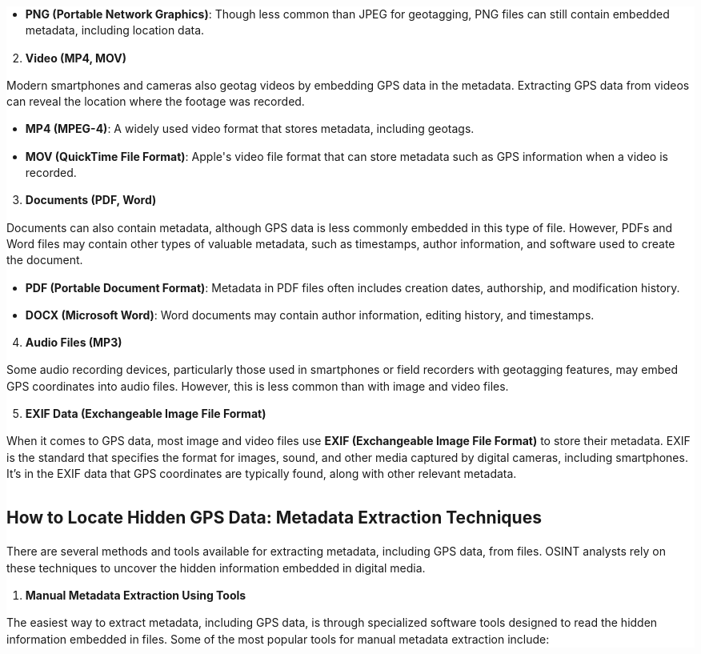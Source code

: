 * **PNG (Portable Network Graphics)**: Though less common than JPEG for geotagging, PNG files can still contain embedded metadata, including location data.
2. **Video (MP4, MOV)**



Modern smartphones and cameras also geotag videos by embedding GPS data in the metadata. Extracting GPS data from videos can reveal the location where the footage was recorded.


* **MP4 (MPEG-4)**: A widely used video format that stores metadata, including geotags.

* **MOV (QuickTime File Format)**: Apple's video file format that can store metadata such as GPS information when a video is recorded.
3. **Documents (PDF, Word)**



Documents can also contain metadata, although GPS data is less commonly embedded in this type of file. However, PDFs and Word files may contain other types of valuable metadata, such as timestamps, author information, and software used to create the document.


* **PDF (Portable Document Format)**: Metadata in PDF files often includes creation dates, authorship, and modification history.

* **DOCX (Microsoft Word)**: Word documents may contain author information, editing history, and timestamps.
4. **Audio Files (MP3)**



Some audio recording devices, particularly those used in smartphones or field recorders with geotagging features, may embed GPS coordinates into audio files. However, this is less common than with image and video files.



5. **EXIF Data (Exchangeable Image File Format)**



When it comes to GPS data, most image and video files use **EXIF (Exchangeable Image File Format)** to store their metadata. EXIF is the standard that specifies the format for images, sound, and other media captured by digital cameras, including smartphones. It’s in the EXIF data that GPS coordinates are typically found, along with other relevant metadata.



## How to Locate Hidden GPS Data: Metadata Extraction Techniques



There are several methods and tools available for extracting metadata, including GPS data, from files. OSINT analysts rely on these techniques to uncover the hidden information embedded in digital media.



1. **Manual Metadata Extraction Using Tools**



The easiest way to extract metadata, including GPS data, is through specialized software tools designed to read the hidden information embedded in files. Some of the most popular tools for manual metadata extraction include:
